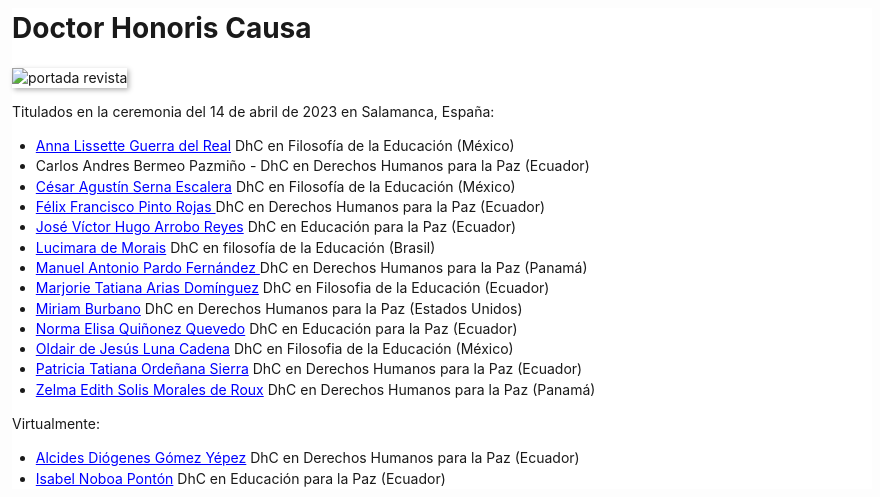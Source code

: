 
# Doctor Honoris Causa

<img src="/images/general/ODAEE-dhc-salamanca.png" alt="portada revista" style="width:100%; max-width:400px; margin:auto; box-shadow: 2px 2px 5px rgba(0,0,0,0.3);">

Titulados en la ceremonia del 14 de abril de 2023 en Salamanca, España:

<ul>

<li><a href="https://www.youtube.com/watch?v=muhXTCMXXOQ" target="_blank" style="color: blue;">Anna Lissette Guerra del Real</a> DhC en Filosofía de la Educación (México)</li>

<li>Carlos Andres Bermeo Pazmiño - DhC en Derechos Humanos para la Paz (Ecuador)</li>

<li><a href="https://www.youtube.com/watch?v=xBthql7EhNk" target="_blank" style="color: blue;">César Agustín Serna Escalera</a> DhC en Filosofía de la Educación (México)</li>

<li><a href="https://www.youtube.com/watch?v=NLYYSv7NTPo" target="_blank" style="color: blue;">Félix Francisco Pinto Rojas </a> DhC en Derechos Humanos para la Paz (Ecuador)</li>

<li><a href="https://www.youtube.com/watch?v=facQNZ27ozw" target="_blank" style="color: blue;">José Víctor Hugo Arrobo Reyes</a> DhC en Educación para la Paz (Ecuador)</li>

<li><a href="https://www.youtube.com/watch?v=mdqfqn4fXFM" target="_blank" style="color: blue;">Lucimara de Morais</a> DhC en filosofía de la Educación (Brasil)</li>

<li><a href="https://www.youtube.com/watch?v=0vfm0VCTHsU" target="_blank" style="color: blue;">Manuel Antonio Pardo Fernández </a> DhC en Derechos Humanos para la Paz (Panamá)</li>

<li><a href="https://www.youtube.com/shorts/kz2W1b3I8GQ" target="_blank" style="color: blue;">Marjorie Tatiana Arias Domínguez</a> DhC en Filosofia de la Educación (Ecuador)</li>

<li><a href="https://www.youtube.com/watch?v=H1hPck1mm5E" target="_blank" style="color: blue;">Miriam Burbano</a> DhC en Derechos Humanos para la Paz (Estados Unidos)</li>

<li><a href="https://www.youtube.com/watch?v=2fUA9a4ICrg" target="_blank" style="color: blue;">Norma Elisa Quiñonez Quevedo</a> DhC en Educación para la Paz (Ecuador)</li>

<li><a href="https://www.youtube.com/watch?v=yxdqkJd-OWk" target="_blank" style="color: blue;">Oldair de Jesús Luna Cadena</a> DhC en Filosofia de la Educación (México)</li>

<li><a href="https://www.youtube.com/watch?v=7ECcbdqxXAw" target="_blank" style="color: blue;">Patricia Tatiana Ordeñana Sierra</a> DhC en Derechos Humanos para la Paz (Ecuador)</li>

<li><a href="https://www.youtube.com/watch?v=Lc-s2QU6QoU" target="_blank" style="color: blue;">Zelma Edith Solis Morales de Roux</a> DhC en Derechos Humanos para la Paz (Panamá)</li>

</ul>

Virtualmente:

<ul>

<li><a href="https://www.youtube.com/watch?v=i72WytLG5rU" target="_blank" style="color: blue;">Alcides Diógenes Gómez Yépez</a> DhC en Derechos Humanos para la Paz (Ecuador)</li>

<li><a href="https://www.youtube.com/watch?v=MSL0aGWeakI" target="_blank" style="color: blue;">Isabel Noboa Pontón</a> DhC en Educación para la Paz (Ecuador)</li>
